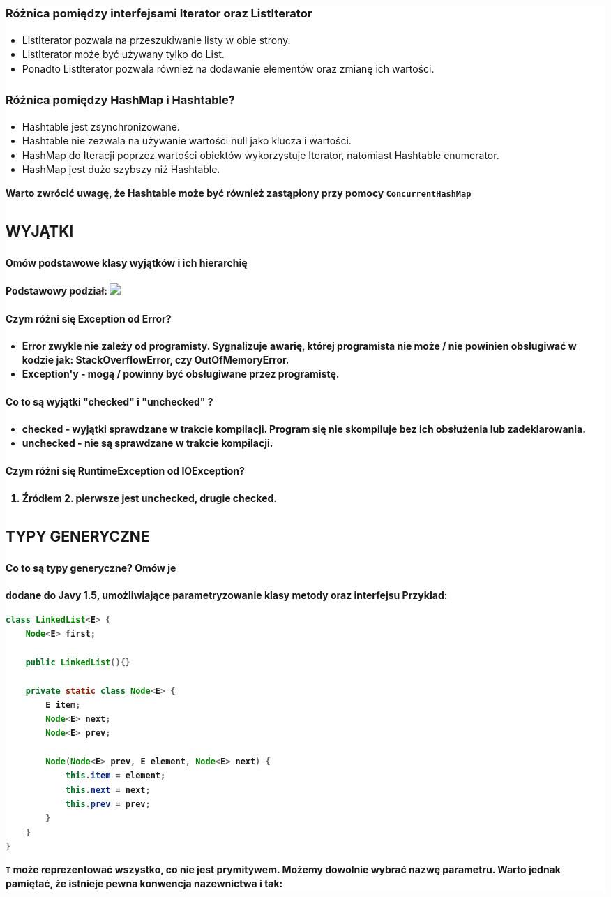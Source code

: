 ### Różnica pomiędzy interfejsami Iterator oraz ListIterator
- ListIterator pozwala na przeszukiwanie listy w obie strony.
- ListIterator może być używany tylko do List. 
- Ponadto ListIterator pozwala również na dodawanie elementów oraz zmianę ich wartości.

### Różnica pomiędzy HashMap i Hashtable?
- Hashtable jest zsynchronizowane.
- Hashtable nie zezwala na używanie wartości null jako klucza i wartości.
- HashMap do Iteracji poprzez wartości obiektów wykorzystuje Iterator, natomiast Hashtable enumerator.
- HashMap jest dużo szybszy niż Hashtable.

<B>Warto zwrócić uwagę, że Hashtable może być również zastąpiony przy pomocy ```ConcurrentHashMap```<B>

## WYJĄTKI
#### Omów podstawowe klasy wyjątków i ich hierarchię
Podstawowy podział:
<img src="https://www.tutorialspoint.com/java/images/exceptions1.jpg">

#### Czym różni się **Exception** od **Error**? 
- Error zwykle nie zależy od programisty. Sygnalizuje awarię, której programista nie może / nie powinien obsługiwać w kodzie jak: **StackOverflowError**, czy **OutOfMemoryError**. 
- Exception'y - mogą / powinny być obsługiwane przez programistę.

#### Co to są wyjątki "checked" i "unchecked" ?
- **checked** - wyjątki sprawdzane w trakcie kompilacji. Program się nie skompiluje bez ich obsłużenia lub zadeklarowania.
- **unchecked** - nie są sprawdzane w trakcie kompilacji.

#### Czym różni się **RuntimeException** od **IOException**? 
1. Źródłem 2. pierwsze jest unchecked, drugie checked.

## TYPY GENERYCZNE
#### Co to są typy generyczne? Omów je
dodane do Javy 1.5, umożliwiające parametryzowanie klasy metody oraz interfejsu
Przykład:
```java
class LinkedList<E> {
    Node<E> first;

    public LinkedList(){}

    private static class Node<E> {
        E item;
        Node<E> next;
        Node<E> prev;

        Node(Node<E> prev, E element, Node<E> next) {
            this.item = element;
            this.next = next;
            this.prev = prev;
        }
    }
}
```
`T` może reprezentować wszystko, co nie jest prymitywem. 
Możemy dowolnie wybrać nazwę parametru. 
Warto jednak pamiętać, że istnieje pewna konwencja nazewnictwa i tak: 